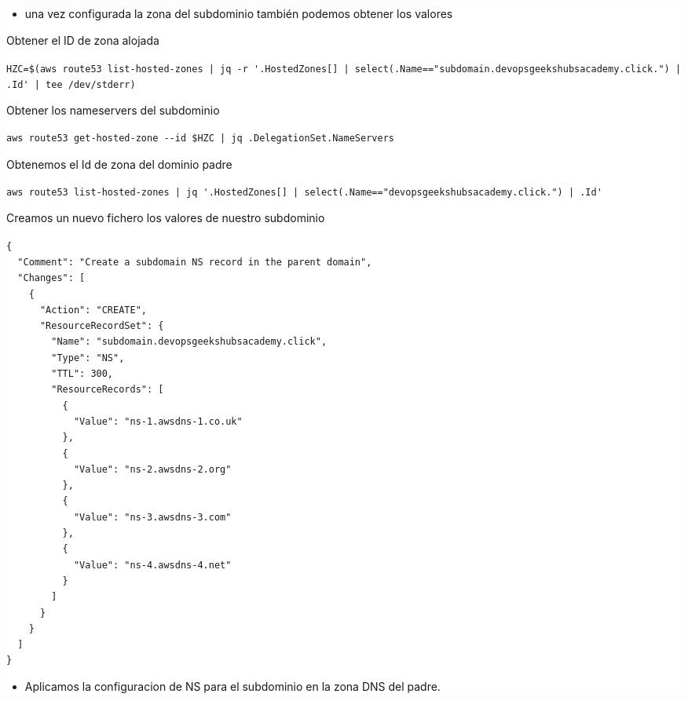 *  una vez configurada la zona del subdominio también podemos obtener los valores


Obtener el ID de zona alojada
```
HZC=$(aws route53 list-hosted-zones | jq -r '.HostedZones[] | select(.Name=="subdomain.devopsgeekshubsacademy.click.") | .Id' | tee /dev/stderr)

```

Obtener los nameservers del subdominio

```
aws route53 get-hosted-zone --id $HZC | jq .DelegationSet.NameServers
```

Obtenemos el Id de zona del dominio padre

```
aws route53 list-hosted-zones | jq '.HostedZones[] | select(.Name=="devopsgeekshubsacademy.click.") | .Id'
```

Creamos un nuevo fichero los valores de nuestro subdominio

```
{
  "Comment": "Create a subdomain NS record in the parent domain",
  "Changes": [
    {
      "Action": "CREATE",
      "ResourceRecordSet": {
        "Name": "subdomain.devopsgeekshubsacademy.click",
        "Type": "NS",
        "TTL": 300,
        "ResourceRecords": [
          {
            "Value": "ns-1.awsdns-1.co.uk"
          },
          {
            "Value": "ns-2.awsdns-2.org"
          },
          {
            "Value": "ns-3.awsdns-3.com"
          },
          {
            "Value": "ns-4.awsdns-4.net"
          }
        ]
      }
    }
  ]
}
```

* Aplicamos la configuracion de NS para el subdominio en la zona DNS del padre.
